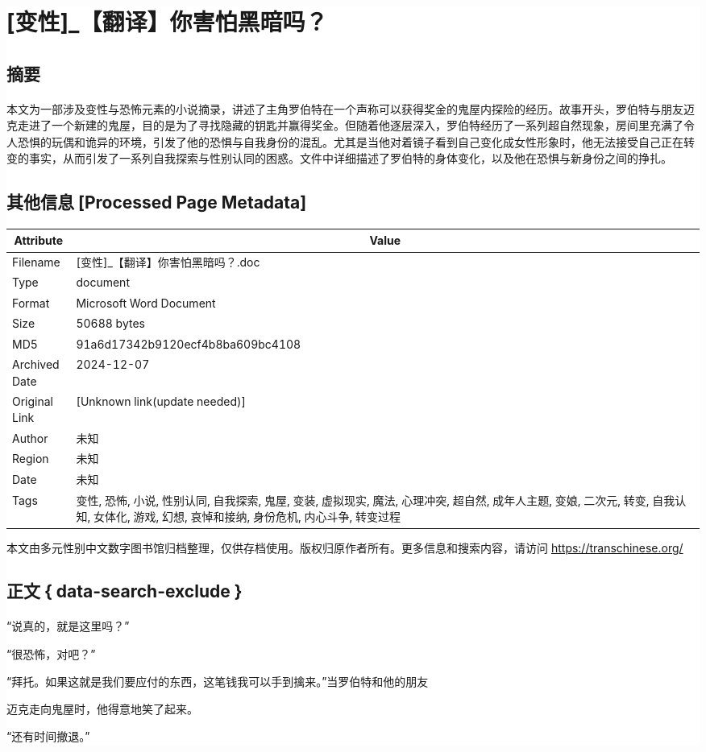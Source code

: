 # [变性]_【翻译】你害怕黑暗吗？



## 摘要


本文为一部涉及变性与恐怖元素的小说摘录，讲述了主角罗伯特在一个声称可以获得奖金的鬼屋内探险的经历。故事开头，罗伯特与朋友迈克走进了一个新建的鬼屋，目的是为了寻找隐藏的钥匙并赢得奖金。但随着他逐层深入，罗伯特经历了一系列超自然现象，房间里充满了令人恐惧的玩偶和诡异的环境，引发了他的恐惧与自我身份的混乱。尤其是当他对着镜子看到自己变化成女性形象时，他无法接受自己正在转变的事实，从而引发了一系列自我探索与性别认同的困惑。文件中详细描述了罗伯特的身体变化，以及他在恐惧与新身份之间的挣扎。



## 其他信息 [Processed Page Metadata]

| Attribute       | Value                                  |
|-----------------|----------------------------------------|
| Filename        | [变性]_【翻译】你害怕黑暗吗？.doc                             |
| Type            | document                                 |
| Format          | Microsoft Word Document                               |
| Size            | 50688 bytes                           |
| MD5             | 91a6d17342b9120ecf4b8ba609bc4108                                  |
| Archived Date   | 2024-12-07                             |
| Original Link   | [Unknown link(update needed)]                         |
| Author          | 未知                               |
| Region          | 未知                               |
| Date            | 未知                                 |
| Tags            | 变性, 恐怖, 小说, 性别认同, 自我探索, 鬼屋, 变装, 虚拟现实, 魔法, 心理冲突, 超自然, 成年人主题, 变娘, 二次元, 转变, 自我认知, 女体化, 游戏, 幻想, 哀悼和接纳, 身份危机, 内心斗争, 转变过程                                 |

本文由多元性别中文数字图书馆归档整理，仅供存档使用。版权归原作者所有。更多信息和搜索内容，请访问 <https://transchinese.org/>


## 正文 { data-search-exclude }


“说真的，就是这里吗？”



“很恐怖，对吧？”

“拜托。如果这就是我们要应付的东西，这笔钱我可以手到擒来。”当罗伯特和他的朋友

迈克走向鬼屋时，他得意地笑了起来。



“还有时间撤退。”
